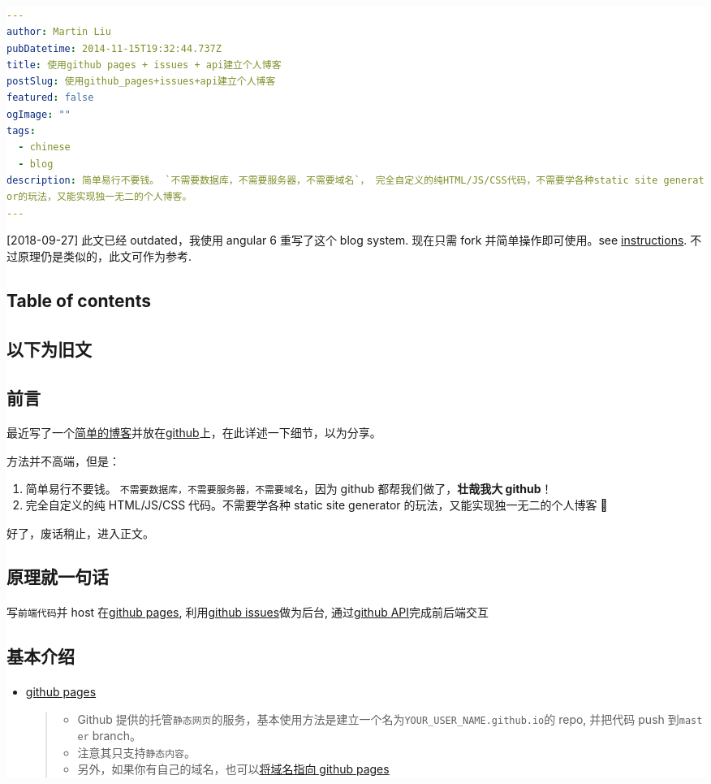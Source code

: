 ```yaml
---
author: Martin Liu
pubDatetime: 2014-11-15T19:32:44.737Z
title: 使用github pages + issues + api建立个人博客
postSlug: 使用github_pages+issues+api建立个人博客
featured: false
ogImage: ""
tags:
  - chinese
  - blog
description: 简单易行不要钱。 `不需要数据库，不需要服务器，不需要域名`， 完全自定义的纯HTML/JS/CSS代码，不需要学各种static site generator的玩法，又能实现独一无二的个人博客。
---
```


[2018-09-27] 此文已经 outdated，我使用 angular 6 重写了这个 blog system. 现在只需 fork 并简单操作即可使用。see [instructions](https://github.com/martin-liu/martin-liu.github.io#how-to-use-it).
不过原理仍是类似的，此文可作为参考.

## Table of contents

## 以下为旧文

## 前言

最近写了一个[简单的博客](http://martin-liu.github.io/)并放在[github](https://github.com)上，在此详述一下细节，以为分享。

方法并不高端，但是：

1. 简单易行不要钱。
   `不需要数据库，不需要服务器，不需要域名`，因为 github 都帮我们做了，**壮哉我大 github**！
2. 完全自定义的纯 HTML/JS/CSS 代码。不需要学各种 static site generator 的玩法，又能实现独一无二的个人博客
   

好了，废话稍止，进入正文。

## 原理就一句话

写`前端代码`并 host 在[github pages](https://pages.github.com/), 利用[github issues](https://guides.github.com/features/issues/)做为后台, 通过[github API](https://developer.github.com/v3/)完成前后端交互

## 基本介绍

- [github pages](https://pages.github.com/)

  > - Github 提供的托管`静态网页`的服务，基本使用方法是建立一个名为`YOUR_USER_NAME.github.io`的 repo, 并把代码 push 到`master` branch。
  > - 注意其只支持`静态内容`。
  > - 另外，如果你有自己的域名，也可以[将域名指向 github pages](https://help.github.com/articles/setting-up-a-custom-domain-with-github-pages/)
